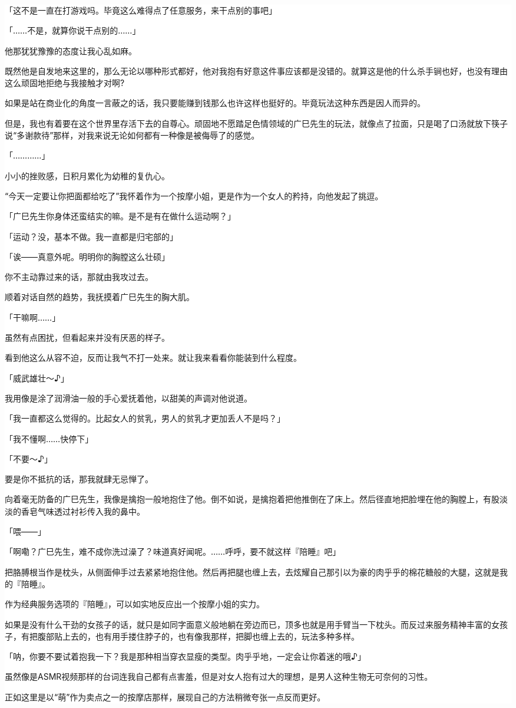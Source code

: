 「这不是一直在打游戏吗。毕竟这么难得点了任意服务，来干点别的事吧」

「……不是，就算你说干点别的……」

他那犹犹豫豫的态度让我心乱如麻。

既然他是自发地来这里的，那么无论以哪种形式都好，他对我抱有好意这件事应该都是没错的。就算这是他的什么杀手锏也好，也没有理由这么顽固地拒绝与我接触才对啊?

如果是站在商业化的角度一言蔽之的话，我只要能赚到钱那么也许这样也挺好的。毕竟玩法这种东西是因人而异的。

但是，我也有着要在这个世界里存活下去的自尊心。顽固地不愿踏足色情领域的广巳先生的玩法，就像点了拉面，只是喝了口汤就放下筷子说“多谢款待”那样，对我来说无论如何都有一种像是被侮辱了的感觉。

「…………」

小小的挫败感，日积月累化为幼稚的复仇心。

“今天一定要让你把面都给吃了”我怀着作为一个按摩小姐，更是作为一个女人的矜持，向他发起了挑逗。

「广巳先生你身体还蛮结实的嘛。是不是有在做什么运动啊？」

「运动？没，基本不做。我一直都是归宅部的」

「诶——真意外呢。明明你的胸膛这么壮硕」

你不主动靠过来的话，那就由我攻过去。

顺着对话自然的趋势，我抚摸着广巳先生的胸大肌。

「干嘛啊……」

虽然有点困扰，但看起来并没有厌恶的样子。

看到他这么从容不迫，反而让我气不打一处来。就让我来看看你能装到什么程度。

「威武雄壮～♪」

我用像是涂了润滑油一般的手心爱抚着他，以甜美的声调对他说道。

「我一直都这么觉得的。比起女人的贫乳，男人的贫乳才更加丢人不是吗？」

「我不懂啊……快停下」

「不要～♪」

要是你不抵抗的话，那我就肆无忌惮了。

向着毫无防备的广巳先生，我像是擒抱一般地抱住了他。倒不如说，是擒抱着把他推倒在了床上。然后径直地把脸埋在他的胸膛上，有股淡淡的香皂气味透过衬衫传入我的鼻中。

「喂——」

「啊嘞？广巳先生，难不成你洗过澡了？味道真好闻呢。……呼呼，要不就这样『陪睡』吧」

把胳膊根当作是枕头，从侧面伸手过去紧紧地抱住他。然后再把腿也缠上去，去炫耀自己那引以为豪的肉乎乎的棉花糖般的大腿，这就是我的『陪睡』。

作为经典服务选项的『陪睡』，可以如实地反应出一个按摩小姐的实力。

如果是没有什么干劲的女孩子的话，就只是如同字面意义般地躺在旁边而已，顶多也就是用手臂当一下枕头。而反过来服务精神丰富的女孩子，有把腹部贴上去的，也有用手搂住脖子的，也有像我那样，把脚也缠上去的，玩法多种多样。

「呐，你要不要试着抱我一下？我是那种相当穿衣显瘦的类型。肉乎乎地，一定会让你着迷的哦♪」

虽然像是ASMR视频那样的台词连我自己都有点害羞，但是对女人抱有过大的理想，是男人这种生物无可奈何的习性。

正如这里是以“萌”作为卖点之一的按摩店那样，展现自己的方法稍微夸张一点反而更好。
